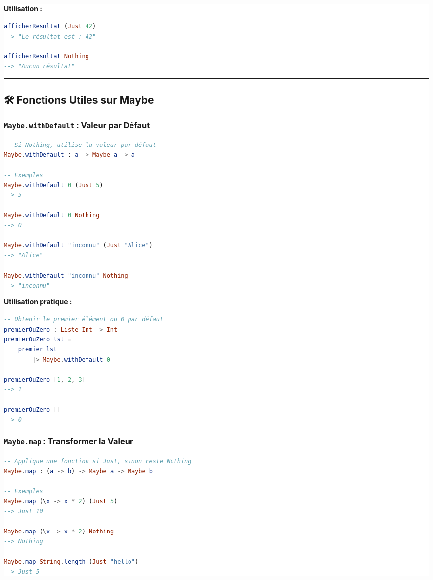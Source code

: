 **Utilisation :**
```elm
afficherResultat (Just 42)
--> "Le résultat est : 42"

afficherResultat Nothing
--> "Aucun résultat"
```

---

## 🛠️ Fonctions Utiles sur Maybe

### `Maybe.withDefault` : Valeur par Défaut

```elm
-- Si Nothing, utilise la valeur par défaut
Maybe.withDefault : a -> Maybe a -> a

-- Exemples
Maybe.withDefault 0 (Just 5)
--> 5

Maybe.withDefault 0 Nothing
--> 0

Maybe.withDefault "inconnu" (Just "Alice")
--> "Alice"

Maybe.withDefault "inconnu" Nothing
--> "inconnu"
```

**Utilisation pratique :**
```elm
-- Obtenir le premier élément ou 0 par défaut
premierOuZero : Liste Int -> Int
premierOuZero lst =
    premier lst
        |> Maybe.withDefault 0

premierOuZero [1, 2, 3]
--> 1

premierOuZero []
--> 0
```

### `Maybe.map` : Transformer la Valeur

```elm
-- Applique une fonction si Just, sinon reste Nothing
Maybe.map : (a -> b) -> Maybe a -> Maybe b

-- Exemples
Maybe.map (\x -> x * 2) (Just 5)
--> Just 10

Maybe.map (\x -> x * 2) Nothing
--> Nothing

Maybe.map String.length (Just "hello")
--> Just 5
```
